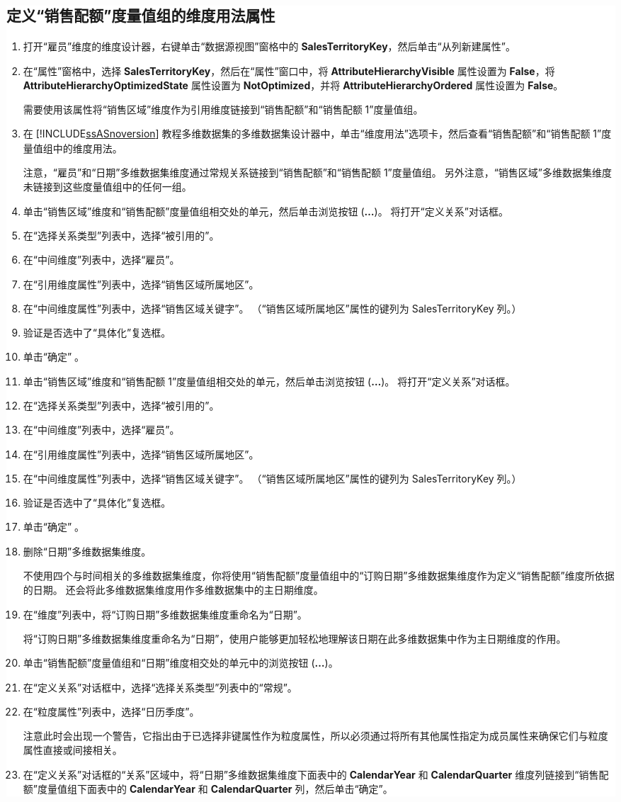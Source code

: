   
## <a name="defining-dimension-usage-properties-for-the-sales-quotas-measure-group"></a>定义“销售配额”度量值组的维度用法属性  
  
1.  打开“雇员”维度的维度设计器，右键单击“数据源视图”窗格中的 **SalesTerritoryKey**，然后单击“从列新建属性”。  
  
2.  在“属性”窗格中，选择 **SalesTerritoryKey**，然后在“属性”窗口中，将 **AttributeHierarchyVisible** 属性设置为 **False**，将 **AttributeHierarchyOptimizedState** 属性设置为 **NotOptimized**，并将 **AttributeHierarchyOrdered** 属性设置为 **False**。  
  
    需要使用该属性将“销售区域”维度作为引用维度链接到“销售配额”和“销售配额 1”度量值组。  
  
3.  在 [!INCLUDE[ssASnoversion](../includes/ssasnoversion-md.md)] 教程多维数据集的多维数据集设计器中，单击“维度用法”选项卡，然后查看“销售配额”和“销售配额 1”度量值组中的维度用法。  
  
    注意，“雇员”和“日期”多维数据集维度通过常规关系链接到“销售配额”和“销售配额 1”度量值组。 另外注意，“销售区域”多维数据集维度未链接到这些度量值组中的任何一组。  
  
4.  单击“销售区域”维度和“销售配额”度量值组相交处的单元，然后单击浏览按钮 (**…**)。 将打开“定义关系”对话框。  
  
5.  在“选择关系类型”列表中，选择“被引用的”。  
  
6.  在“中间维度”列表中，选择“雇员”。  
  
7.  在“引用维度属性”列表中，选择“销售区域所属地区”。  
  
8.  在“中间维度属性”列表中，选择“销售区域关键字”。 （“销售区域所属地区”属性的键列为 SalesTerritoryKey 列。）  
  
9. 验证是否选中了“具体化”复选框。  
  
10. 单击“确定” 。  
  
11. 单击“销售区域”维度和“销售配额 1”度量值组相交处的单元，然后单击浏览按钮 (**…**)。 将打开“定义关系”对话框。  
  
12. 在“选择关系类型”列表中，选择“被引用的”。  
  
13. 在“中间维度”列表中，选择“雇员”。  
  
14. 在“引用维度属性”列表中，选择“销售区域所属地区”。  
  
15. 在“中间维度属性”列表中，选择“销售区域关键字”。 （“销售区域所属地区”属性的键列为 SalesTerritoryKey 列。）  
  
16. 验证是否选中了“具体化”复选框。  
  
17. 单击“确定” 。  
  
18. 删除“日期”多维数据集维度。  
  
    不使用四个与时间相关的多维数据集维度，你将使用“销售配额”度量值组中的“订购日期”多维数据集维度作为定义“销售配额”维度所依据的日期。 还会将此多维数据集维度用作多维数据集中的主日期维度。  
  
19. 在“维度”列表中，将“订购日期”多维数据集维度重命名为“日期”。  
  
    将“订购日期”多维数据集维度重命名为“日期”，使用户能够更加轻松地理解该日期在此多维数据集中作为主日期维度的作用。  
  
20. 单击“销售配额”度量值组和“日期”维度相交处的单元中的浏览按钮 (**…**)。  
  
21. 在“定义关系”对话框中，选择“选择关系类型”列表中的“常规”。  
  
22. 在“粒度属性”列表中，选择“日历季度”。  
  
    注意此时会出现一个警告，它指出由于已选择非键属性作为粒度属性，所以必须通过将所有其他属性指定为成员属性来确保它们与粒度属性直接或间接相关。  
  
23. 在“定义关系”对话框的“关系”区域中，将“日期”多维数据集维度下面表中的 **CalendarYear** 和 **CalendarQuarter** 维度列链接到“销售配额”度量值组下面表中的 **CalendarYear** 和 **CalendarQuarter** 列，然后单击“确定”。  
  